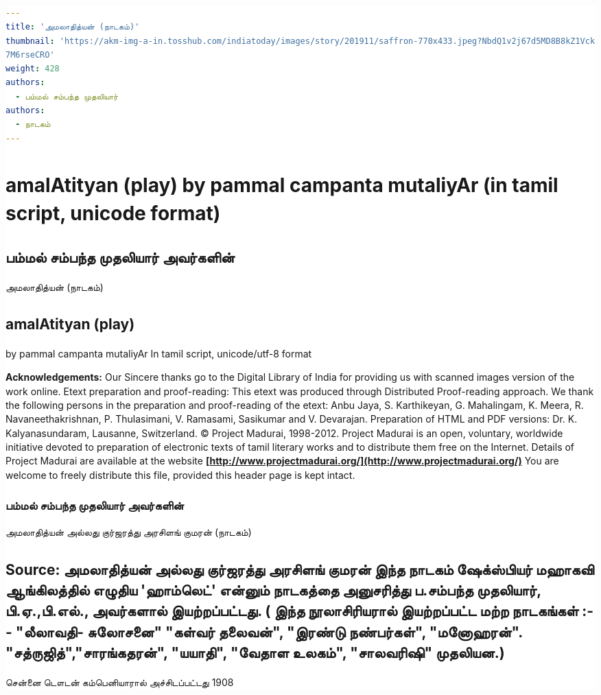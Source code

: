 ```yaml
---
title: 'அமலாதித்யன் (நாடகம்)'
thumbnail: 'https://akm-img-a-in.tosshub.com/indiatoday/images/story/201911/saffron-770x433.jpeg?NbdQ1v2j67d5MD8B8kZ1Vck7M6rseCRO'
weight: 428
authors:
  - பம்மல் சம்பந்த முதலியார்
authors:
  - நாடகம்
---
```


# amalAtityan (play) by pammal campanta mutaliyAr (in tamil script, unicode format)



## பம்மல் சம்பந்த முதலியார் அவர்களின்
அமலாதித்யன் (நாடகம்)

## amalAtityan (play)
by pammal campanta mutaliyAr
In tamil script, unicode/utf-8 format

**Acknowledgements:**
Our Sincere thanks go to the Digital Library of India
for providing us with scanned images version of the work online.
Etext preparation and proof-reading:
This etext was produced through Distributed Proof-reading approach.
We thank the following persons in the preparation and proof-reading of the etext:
Anbu Jaya, S. Karthikeyan, G. Mahalingam, K. Meera, R. Navaneethakrishnan,
P. Thulasimani, V. Ramasami, Sasikumar and V. Devarajan.
Preparation of HTML and PDF versions: Dr. K. Kalyanasundaram, Lausanne, Switzerland.
© Project Madurai, 1998-2012.
Project Madurai is an open, voluntary, worldwide initiative devoted to preparation
of electronic texts of tamil literary works and to distribute them free on the Internet.
Details of Project Madurai are available at the website
**[http://www.projectmadurai.org/](http://www.projectmadurai.org/)**
You are welcome to freely distribute this file, provided this header page is kept intact.

### பம்மல் சம்பந்த முதலியார் அவர்களின்
அமலாதித்யன் அல்லது
குர்ஜரத்து அரசிளங் குமரன் (நாடகம்)

**Source:**
அமலாதித்யன்
அல்லது
குர்ஜரத்து அரசிளங் குமரன்
இந்த நாடகம்
ஷேக்ஸ்பியர் மஹாகவி ஆங்கிலத்தில் எழுதிய
'ஹாம்லெட்'
என்னும் நாடகத்தை அனுசரித்து
ப.சம்பந்த முதலியார், பி.ஏ.,பி.எல்.,
அவர்களால் இயற்றப்பட்டது.
( இந்த நூலாசிரியரால் இயற்றப்பட்ட மற்ற நாடகங்கள் :-- "லீலாவதி-
சுலோசனை" "கள்வர் தலைவன்", "இரண்டு நண்பர்கள்", "மனோஹரன்".
"சத்ருஜித்","சாரங்கதரன்", "யயாதி", "வேதாள உலகம்", "சாலவரிஷி" முதலியன.)
----------------------------
சென்னை
டௌடன் கம்பெனியாரால் அச்சிடப்பட்டது
1908